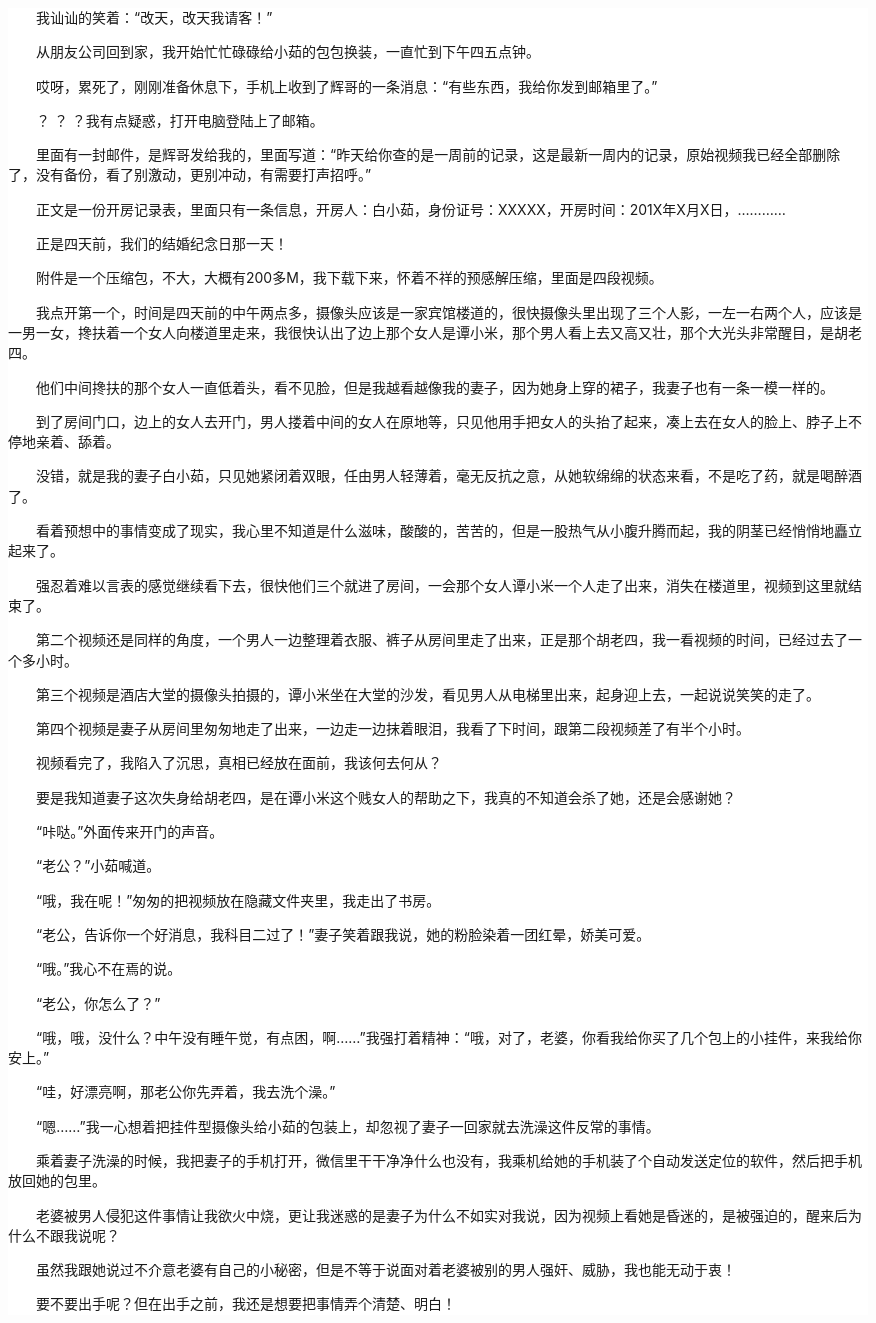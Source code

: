 　　我讪讪的笑着：“改天，改天我请客！”

　　从朋友公司回到家，我开始忙忙碌碌给小茹的包包换装，一直忙到下午四五点钟。

　　哎呀，累死了，刚刚准备休息下，手机上收到了辉哥的一条消息：“有些东西，我给你发到邮箱里了。”

　　？ ？ ？我有点疑惑，打开电脑登陆上了邮箱。

　　里面有一封邮件，是辉哥发给我的，里面写道：“昨天给你查的是一周前的记录，这是最新一周内的记录，原始视频我已经全部删除了，没有备份，看了别激动，更别冲动，有需要打声招呼。”

　　正文是一份开房记录表，里面只有一条信息，开房人：白小茹，身份证号：XXXXX，开房时间：201X年X月X日，…………

　　正是四天前，我们的结婚纪念日那一天！

　　附件是一个压缩包，不大，大概有200多M，我下载下来，怀着不祥的预感解压缩，里面是四段视频。

　　我点开第一个，时间是四天前的中午两点多，摄像头应该是一家宾馆楼道的，很快摄像头里出现了三个人影，一左一右两个人，应该是一男一女，搀扶着一个女人向楼道里走来，我很快认出了边上那个女人是谭小米，那个男人看上去又高又壮，那个大光头非常醒目，是胡老四。

　　他们中间搀扶的那个女人一直低着头，看不见脸，但是我越看越像我的妻子，因为她身上穿的裙子，我妻子也有一条一模一样的。

　　到了房间门口，边上的女人去开门，男人搂着中间的女人在原地等，只见他用手把女人的头抬了起来，凑上去在女人的脸上、脖子上不停地亲着、舔着。

　　没错，就是我的妻子白小茹，只见她紧闭着双眼，任由男人轻薄着，毫无反抗之意，从她软绵绵的状态来看，不是吃了药，就是喝醉酒了。

　　看着预想中的事情变成了现实，我心里不知道是什么滋味，酸酸的，苦苦的，但是一股热气从小腹升腾而起，我的阴茎已经悄悄地矗立起来了。

　　强忍着难以言表的感觉继续看下去，很快他们三个就进了房间，一会那个女人谭小米一个人走了出来，消失在楼道里，视频到这里就结束了。

　　第二个视频还是同样的角度，一个男人一边整理着衣服、裤子从房间里走了出来，正是那个胡老四，我一看视频的时间，已经过去了一个多小时。

　　第三个视频是酒店大堂的摄像头拍摄的，谭小米坐在大堂的沙发，看见男人从电梯里出来，起身迎上去，一起说说笑笑的走了。

　　第四个视频是妻子从房间里匆匆地走了出来，一边走一边抹着眼泪，我看了下时间，跟第二段视频差了有半个小时。

　　视频看完了，我陷入了沉思，真相已经放在面前，我该何去何从？

　　要是我知道妻子这次失身给胡老四，是在谭小米这个贱女人的帮助之下，我真的不知道会杀了她，还是会感谢她？

　　“咔哒。”外面传来开门的声音。

　　“老公？”小茹喊道。

　　“哦，我在呢！”匆匆的把视频放在隐藏文件夹里，我走出了书房。

　　“老公，告诉你一个好消息，我科目二过了！”妻子笑着跟我说，她的粉脸染着一团红晕，娇美可爱。

　　“哦。”我心不在焉的说。

　　“老公，你怎么了？”

　　“哦，哦，没什么？中午没有睡午觉，有点困，啊……”我强打着精神：“哦，对了，老婆，你看我给你买了几个包上的小挂件，来我给你安上。”

　　“哇，好漂亮啊，那老公你先弄着，我去洗个澡。”

　　“嗯……”我一心想着把挂件型摄像头给小茹的包装上，却忽视了妻子一回家就去洗澡这件反常的事情。

　　乘着妻子洗澡的时候，我把妻子的手机打开，微信里干干净净什么也没有，我乘机给她的手机装了个自动发送定位的软件，然后把手机放回她的包里。

　　老婆被男人侵犯这件事情让我欲火中烧，更让我迷惑的是妻子为什么不如实对我说，因为视频上看她是昏迷的，是被强迫的，醒来后为什么不跟我说呢？

　　虽然我跟她说过不介意老婆有自己的小秘密，但是不等于说面对着老婆被别的男人强奸、威胁，我也能无动于衷！

　　要不要出手呢？但在出手之前，我还是想要把事情弄个清楚、明白！
